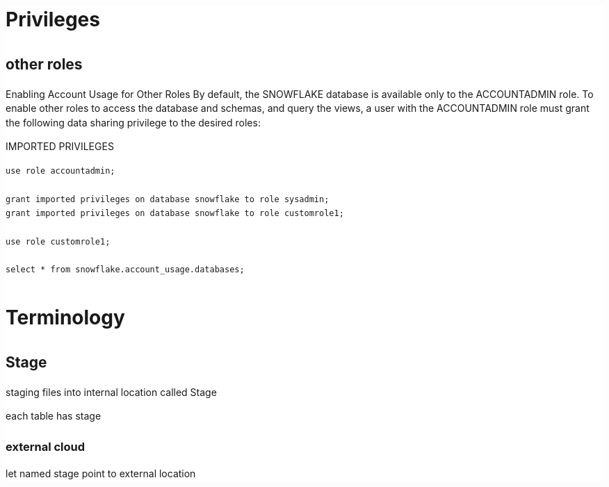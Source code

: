 



# Privileges



## other roles

Enabling Account Usage for Other Roles
By default, the SNOWFLAKE database is available only to the ACCOUNTADMIN role.
To enable other roles to access the database and schemas, and query the views, a user with the ACCOUNTADMIN role must grant the following data sharing privilege to the desired roles:

IMPORTED PRIVILEGES

```
use role accountadmin;

grant imported privileges on database snowflake to role sysadmin;
grant imported privileges on database snowflake to role customrole1;

use role customrole1;

select * from snowflake.account_usage.databases;
```



# Terminology



## Stage

staging files into internal location called Stage

each table has stage 



### external cloud 

let named stage point to external location
